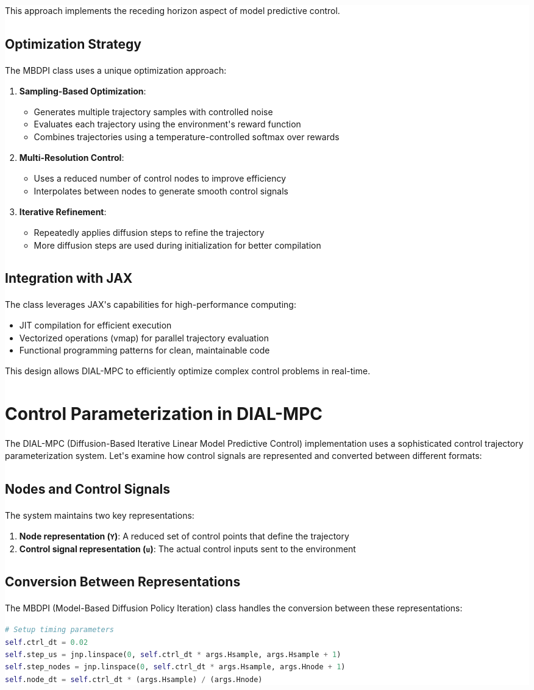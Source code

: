 This approach implements the receding horizon aspect of model predictive control.

## Optimization Strategy

The MBDPI class uses a unique optimization approach:

1. **Sampling-Based Optimization**:
   - Generates multiple trajectory samples with controlled noise
   - Evaluates each trajectory using the environment's reward function
   - Combines trajectories using a temperature-controlled softmax over rewards

2. **Multi-Resolution Control**:
   - Uses a reduced number of control nodes to improve efficiency
   - Interpolates between nodes to generate smooth control signals

3. **Iterative Refinement**:
   - Repeatedly applies diffusion steps to refine the trajectory
   - More diffusion steps are used during initialization for better compilation

## Integration with JAX

The class leverages JAX's capabilities for high-performance computing:

- JIT compilation for efficient execution
- Vectorized operations (vmap) for parallel trajectory evaluation
- Functional programming patterns for clean, maintainable code

This design allows DIAL-MPC to efficiently optimize complex control problems in real-time.

# Control Parameterization in DIAL-MPC

The DIAL-MPC (Diffusion-Based Iterative Linear Model Predictive Control) implementation uses a sophisticated control trajectory parameterization system. Let's examine how control signals are represented and converted between different formats:

## Nodes and Control Signals

The system maintains two key representations:

1. **Node representation (`Y`)**: A reduced set of control points that define the trajectory
2. **Control signal representation (`u`)**: The actual control inputs sent to the environment

## Conversion Between Representations

The MBDPI (Model-Based Diffusion Policy Iteration) class handles the conversion between these representations:

```python
# Setup timing parameters
self.ctrl_dt = 0.02
self.step_us = jnp.linspace(0, self.ctrl_dt * args.Hsample, args.Hsample + 1)
self.step_nodes = jnp.linspace(0, self.ctrl_dt * args.Hsample, args.Hnode + 1)
self.node_dt = self.ctrl_dt * (args.Hsample) / (args.Hnode)
```
